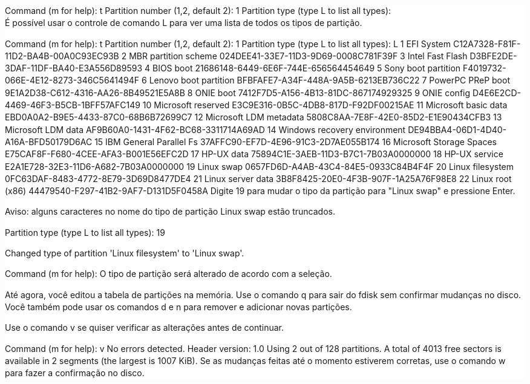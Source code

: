 Command (m for help): t
Partition number (1,2, default 2): 1
Partition type (type L to list all types):  
É possível usar o controle de comando L para ver uma lista de todos os tipos de partição.

Command (m for help): t
Partition number (1,2, default 2): 1
Partition type (type L to list all types): L
  1 EFI System                     C12A7328-F81F-11D2-BA4B-00A0C93EC93B
  2 MBR partition scheme           024DEE41-33E7-11D3-9D69-0008C781F39F
  3 Intel Fast Flash               D3BFE2DE-3DAF-11DF-BA40-E3A556D89593
  4 BIOS boot                      21686148-6449-6E6F-744E-656564454649
  5 Sony boot partition            F4019732-066E-4E12-8273-346C5641494F
  6 Lenovo boot partition          BFBFAFE7-A34F-448A-9A5B-6213EB736C22
  7 PowerPC PReP boot              9E1A2D38-C612-4316-AA26-8B49521E5A8B
  8 ONIE boot                      7412F7D5-A156-4B13-81DC-867174929325
  9 ONIE config                    D4E6E2CD-4469-46F3-B5CB-1BFF57AFC149
 10 Microsoft reserved             E3C9E316-0B5C-4DB8-817D-F92DF00215AE
 11 Microsoft basic data           EBD0A0A2-B9E5-4433-87C0-68B6B72699C7
 12 Microsoft LDM metadata         5808C8AA-7E8F-42E0-85D2-E1E90434CFB3
 13 Microsoft LDM data             AF9B60A0-1431-4F62-BC68-3311714A69AD
 14 Windows recovery environment   DE94BBA4-06D1-4D40-A16A-BFD50179D6AC
 15 IBM General Parallel Fs        37AFFC90-EF7D-4E96-91C3-2D7AE055B174
 16 Microsoft Storage Spaces       E75CAF8F-F680-4CEE-AFA3-B001E56EFC2D
 17 HP-UX data                     75894C1E-3AEB-11D3-B7C1-7B03A0000000
 18 HP-UX service                  E2A1E728-32E3-11D6-A682-7B03A0000000
 19 Linux swap                     0657FD6D-A4AB-43C4-84E5-0933C84B4F4F
 20 Linux filesystem               0FC63DAF-8483-4772-8E79-3D69D8477DE4
 21 Linux server data              3B8F8425-20E0-4F3B-907F-1A25A76F98E8
 22 Linux root (x86)               44479540-F297-41B2-9AF7-D131D5F0458A
Digite 19 para mudar o tipo da partição para "Linux swap" e pressione Enter.

Aviso: alguns caracteres no nome do tipo de partição Linux swap estão truncados.

Partition type (type L to list all types): 19

Changed type of partition 'Linux filesystem' to 'Linux swap'.

Command (m for help):
O tipo de partição será alterado de acordo com a seleção.

Até agora, você editou a tabela de partições na memória. Use o comando q para sair do fdisk sem confirmar mudanças no disco. Você também pode usar os comandos d e n para remover e adicionar novas partições.

Use o comando v se quiser verificar as alterações antes de continuar.

Command (m for help): v
No errors detected.
Header version: 1.0
Using 2 out of 128 partitions.
A total of 4013 free sectors is available in 2 segments (the largest is 1007 KiB).
Se as mudanças feitas até o momento estiverem corretas, use o comando w para fazer a confirmação no disco.

